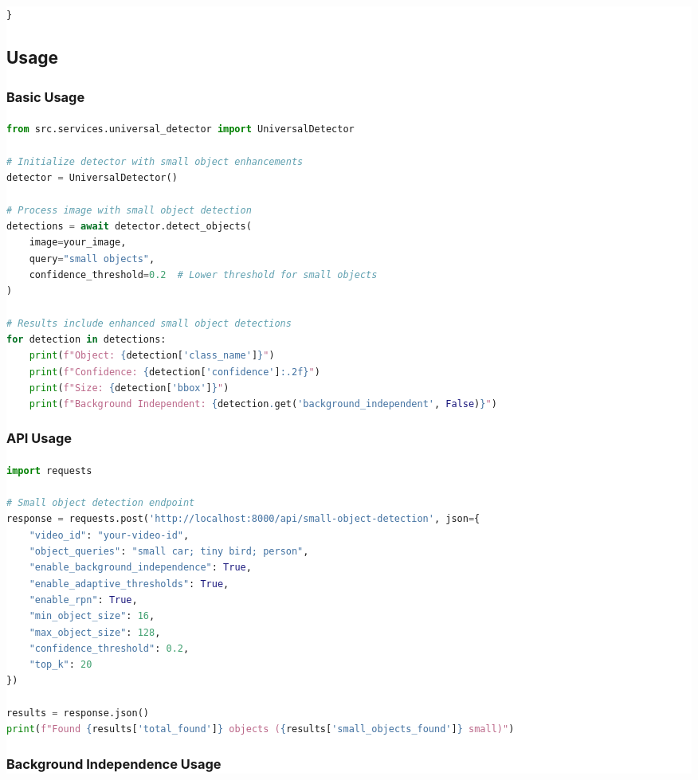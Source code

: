 ```python
}
```

## Usage

### Basic Usage

```python
from src.services.universal_detector import UniversalDetector

# Initialize detector with small object enhancements
detector = UniversalDetector()

# Process image with small object detection
detections = await detector.detect_objects(
    image=your_image,
    query="small objects",
    confidence_threshold=0.2  # Lower threshold for small objects
)

# Results include enhanced small object detections
for detection in detections:
    print(f"Object: {detection['class_name']}")
    print(f"Confidence: {detection['confidence']:.2f}")
    print(f"Size: {detection['bbox']}")
    print(f"Background Independent: {detection.get('background_independent', False)}")
```

### API Usage

```python
import requests

# Small object detection endpoint
response = requests.post('http://localhost:8000/api/small-object-detection', json={
    "video_id": "your-video-id",
    "object_queries": "small car; tiny bird; person",
    "enable_background_independence": True,
    "enable_adaptive_thresholds": True,
    "enable_rpn": True,
    "min_object_size": 16,
    "max_object_size": 128,
    "confidence_threshold": 0.2,
    "top_k": 20
})

results = response.json()
print(f"Found {results['total_found']} objects ({results['small_objects_found']} small)")
```

### Background Independence Usage
